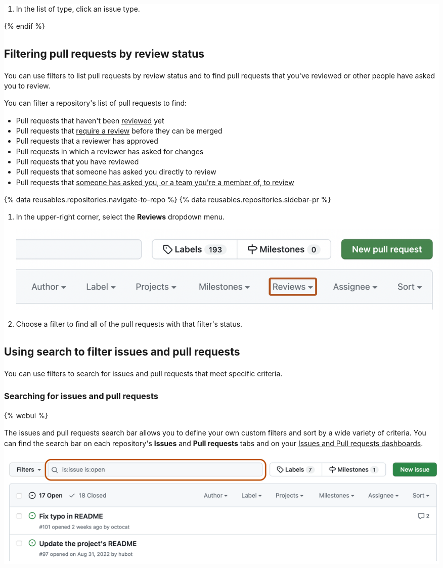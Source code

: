 1. In the list of type, click an issue type.

{% endif %}

## Filtering pull requests by review status

You can use filters to list pull requests by review status and to find pull requests that you've reviewed or other people have asked you to review.

You can filter a repository's list of pull requests to find:
* Pull requests that haven't been [reviewed](/pull-requests/collaborating-with-pull-requests/reviewing-changes-in-pull-requests/about-pull-request-reviews) yet
* Pull requests that [require a review](/repositories/configuring-branches-and-merges-in-your-repository/managing-protected-branches/about-protected-branches#require-pull-request-reviews-before-merging) before they can be merged
* Pull requests that a reviewer has approved
* Pull requests in which a reviewer has asked for changes
* Pull requests that you have reviewed
* Pull requests that someone has asked you directly to review
* Pull requests that [someone has asked you, or a team you're a member of, to review](/pull-requests/collaborating-with-pull-requests/proposing-changes-to-your-work-with-pull-requests/requesting-a-pull-request-review)

{% data reusables.repositories.navigate-to-repo %}
{% data reusables.repositories.sidebar-pr %}
1. In the upper-right corner, select the **Reviews** dropdown menu.

   ![Screenshot of the filter menu above the list of pull requests. The "Reviews" dropdown is outlined in dark orange.](/assets/images/help/pull_requests/reviews-filter-dropdown.png)

1. Choose a filter to find all of the pull requests with that filter's status.

## Using search to filter issues and pull requests

You can use filters to search for issues and pull requests that meet specific criteria.

### Searching for issues and pull requests

{% webui %}

The issues and pull requests search bar allows you to define your own custom filters and sort by a wide variety of criteria. You can find the search bar on each repository's **Issues** and **Pull requests** tabs and on your [Issues and Pull requests dashboards](/issues/tracking-your-work-with-issues/viewing-all-of-your-issues-and-pull-requests).

![Screenshot of the list of issues for a repository. Above the list, a search field, containing the query "is:issue is:open", is outlined in dark orange.](/assets/images/help/issues/issues-search-bar.png)
